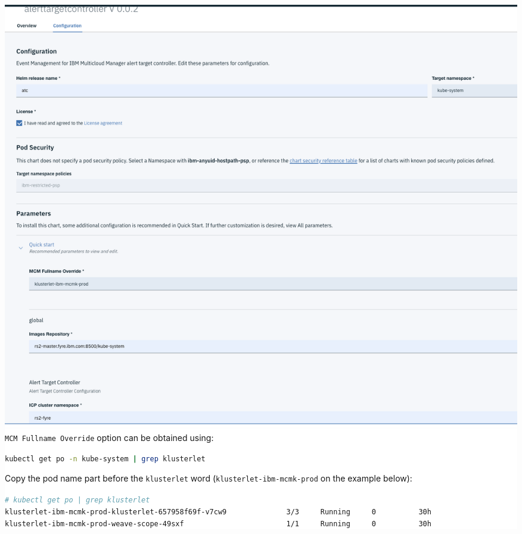 ![](images/mcm-monitoring-event-management/alerttarget1.png)
`MCM Fullname Override` option can be obtained using:

```bash
kubectl get po -n kube-system | grep klusterlet
```
Copy the pod name part before the `klusterlet` word (`klusterlet-ibm-mcmk-prod` on the example below):

```bash
# kubectl get po | grep klusterlet
klusterlet-ibm-mcmk-prod-klusterlet-657958f69f-v7cw9              3/3     Running     0          30h
klusterlet-ibm-mcmk-prod-weave-scope-49sxf                        1/1     Running     0          30h
```
